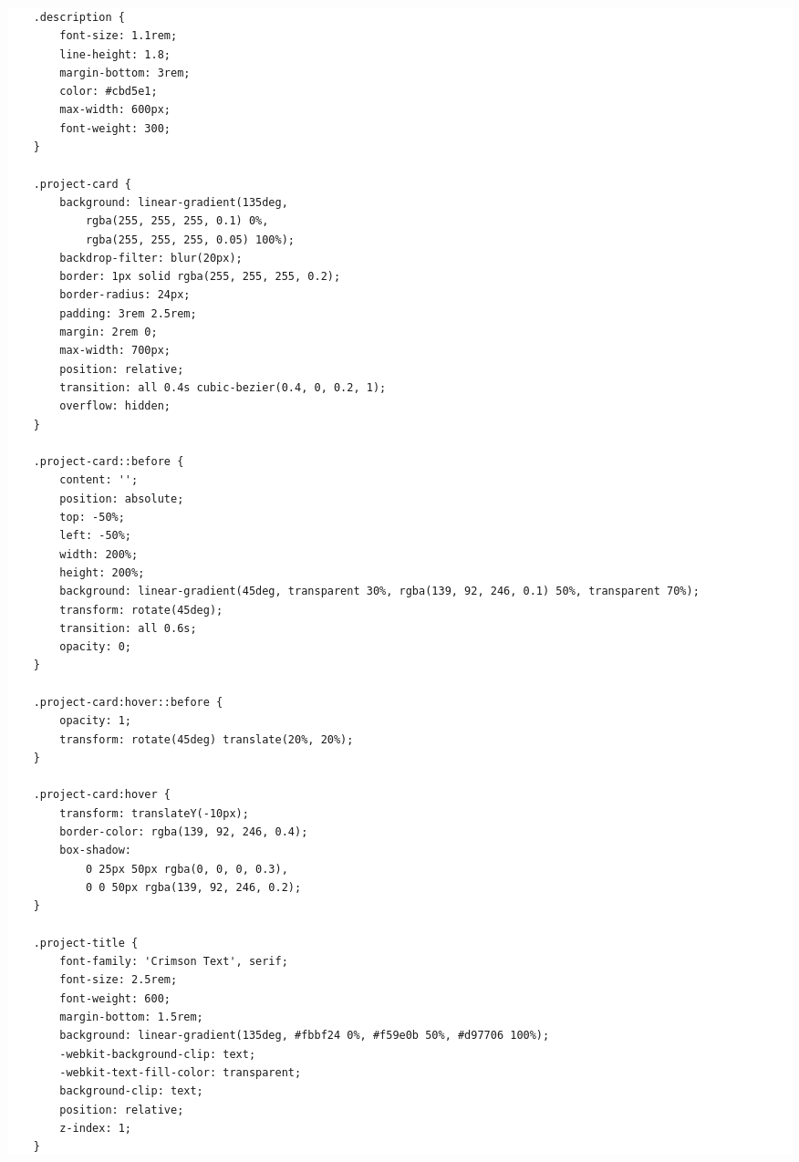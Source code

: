         .description {
            font-size: 1.1rem;
            line-height: 1.8;
            margin-bottom: 3rem;
            color: #cbd5e1;
            max-width: 600px;
            font-weight: 300;
        }
        
        .project-card {
            background: linear-gradient(135deg, 
                rgba(255, 255, 255, 0.1) 0%, 
                rgba(255, 255, 255, 0.05) 100%);
            backdrop-filter: blur(20px);
            border: 1px solid rgba(255, 255, 255, 0.2);
            border-radius: 24px;
            padding: 3rem 2.5rem;
            margin: 2rem 0;
            max-width: 700px;
            position: relative;
            transition: all 0.4s cubic-bezier(0.4, 0, 0.2, 1);
            overflow: hidden;
        }
        
        .project-card::before {
            content: '';
            position: absolute;
            top: -50%;
            left: -50%;
            width: 200%;
            height: 200%;
            background: linear-gradient(45deg, transparent 30%, rgba(139, 92, 246, 0.1) 50%, transparent 70%);
            transform: rotate(45deg);
            transition: all 0.6s;
            opacity: 0;
        }
        
        .project-card:hover::before {
            opacity: 1;
            transform: rotate(45deg) translate(20%, 20%);
        }
        
        .project-card:hover {
            transform: translateY(-10px);
            border-color: rgba(139, 92, 246, 0.4);
            box-shadow: 
                0 25px 50px rgba(0, 0, 0, 0.3),
                0 0 50px rgba(139, 92, 246, 0.2);
        }
        
        .project-title {
            font-family: 'Crimson Text', serif;
            font-size: 2.5rem;
            font-weight: 600;
            margin-bottom: 1.5rem;
            background: linear-gradient(135deg, #fbbf24 0%, #f59e0b 50%, #d97706 100%);
            -webkit-background-clip: text;
            -webkit-text-fill-color: transparent;
            background-clip: text;
            position: relative;
            z-index: 1;
        }
        